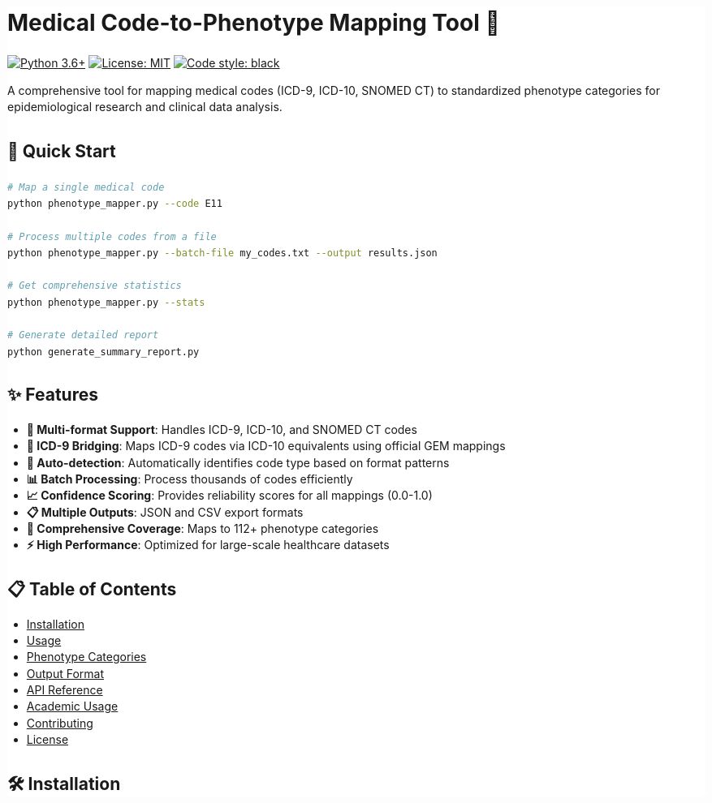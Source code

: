 # Medical Code-to-Phenotype Mapping Tool 🏥

[![Python 3.6+](https://img.shields.io/badge/python-3.6+-blue.svg)](https://www.python.org/downloads/)
[![License: MIT](https://img.shields.io/badge/License-MIT-yellow.svg)](https://opensource.org/licenses/MIT)
[![Code style: black](https://img.shields.io/badge/code%20style-black-000000.svg)](https://github.com/psf/black)

A comprehensive tool for mapping medical codes (ICD-9, ICD-10, SNOMED CT) to standardized phenotype categories for epidemiological research and clinical data analysis.

## 🚀 Quick Start

```bash
# Map a single medical code
python phenotype_mapper.py --code E11

# Process multiple codes from a file
python phenotype_mapper.py --batch-file my_codes.txt --output results.json

# Get comprehensive statistics
python phenotype_mapper.py --stats

# Generate detailed report
python generate_summary_report.py
```

## ✨ Features

- **🔄 Multi-format Support**: Handles ICD-9, ICD-10, and SNOMED CT codes
- **🌉 ICD-9 Bridging**: Maps ICD-9 codes via ICD-10 equivalents using official GEM mappings
- **🤖 Auto-detection**: Automatically identifies code type based on format patterns
- **📊 Batch Processing**: Process thousands of codes efficiently
- **📈 Confidence Scoring**: Provides reliability scores for all mappings (0.0-1.0)
- **📋 Multiple Outputs**: JSON and CSV export formats
- **🎯 Comprehensive Coverage**: Maps to 112+ phenotype categories
- **⚡ High Performance**: Optimized for large-scale healthcare datasets

## 📋 Table of Contents

- [Installation](#installation)
- [Usage](#usage)
- [Phenotype Categories](#phenotype-categories)
- [Output Format](#output-format)
- [API Reference](#api-reference)
- [Academic Usage](#academic-usage)
- [Contributing](#contributing)
- [License](#license)

## 🛠️ Installation
